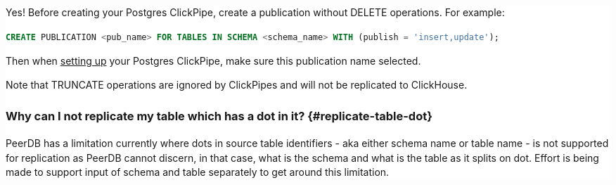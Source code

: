 Yes! Before creating your Postgres ClickPipe, create a publication without DELETE operations. For example:
```sql
CREATE PUBLICATION <pub_name> FOR TABLES IN SCHEMA <schema_name> WITH (publish = 'insert,update');
```
Then when [setting up](https://clickhouse.com/docs/integrations/clickpipes/postgres#configuring-the-replication-settings) your Postgres ClickPipe, make sure this publication name selected.

Note that TRUNCATE operations are ignored by ClickPipes and will not be replicated to ClickHouse.

### Why can I not replicate my table which has a dot in it? {#replicate-table-dot}
PeerDB has a limitation currently where dots in source table identifiers - aka either schema name or table name - is not supported for replication as PeerDB cannot discern, in that case, what is the schema and what is the table as it splits on dot.
Effort is being made to support input of schema and table separately to get around this limitation.

